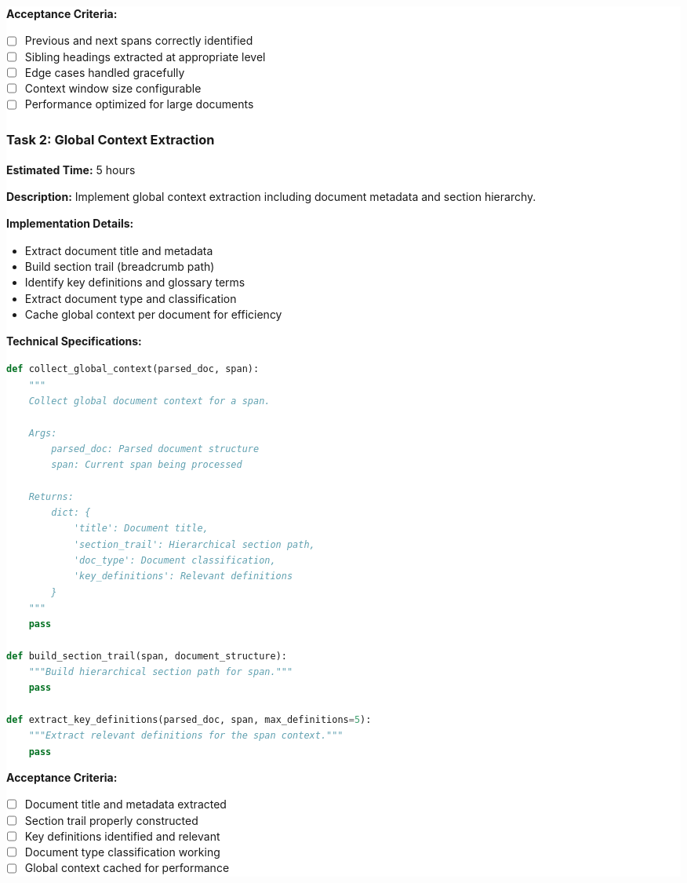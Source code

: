 **Acceptance Criteria:**
- [ ] Previous and next spans correctly identified
- [ ] Sibling headings extracted at appropriate level
- [ ] Edge cases handled gracefully
- [ ] Context window size configurable
- [ ] Performance optimized for large documents

### Task 2: Global Context Extraction
**Estimated Time:** 5 hours

**Description:** Implement global context extraction including document metadata and section hierarchy.

**Implementation Details:**
- Extract document title and metadata
- Build section trail (breadcrumb path)
- Identify key definitions and glossary terms
- Extract document type and classification
- Cache global context per document for efficiency

**Technical Specifications:**
```python
def collect_global_context(parsed_doc, span):
    """
    Collect global document context for a span.
    
    Args:
        parsed_doc: Parsed document structure
        span: Current span being processed
    
    Returns:
        dict: {
            'title': Document title,
            'section_trail': Hierarchical section path,
            'doc_type': Document classification,
            'key_definitions': Relevant definitions
        }
    """
    pass

def build_section_trail(span, document_structure):
    """Build hierarchical section path for span."""
    pass

def extract_key_definitions(parsed_doc, span, max_definitions=5):
    """Extract relevant definitions for the span context."""
    pass
```

**Acceptance Criteria:**
- [ ] Document title and metadata extracted
- [ ] Section trail properly constructed
- [ ] Key definitions identified and relevant
- [ ] Document type classification working
- [ ] Global context cached for performance
